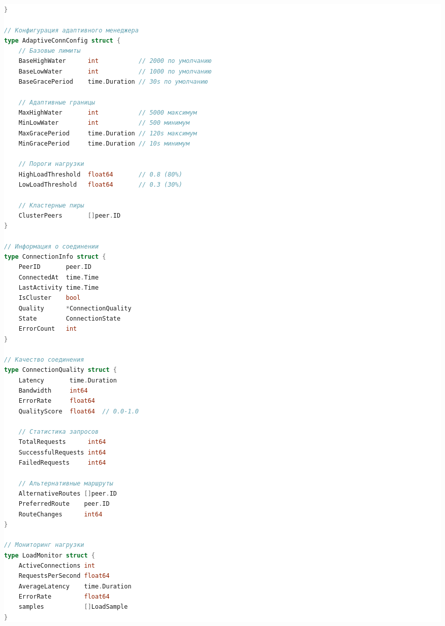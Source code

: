 ```go
}

// Конфигурация адаптивного менеджера
type AdaptiveConnConfig struct {
    // Базовые лимиты
    BaseHighWater      int           // 2000 по умолчанию
    BaseLowWater       int           // 1000 по умолчанию
    BaseGracePeriod    time.Duration // 30s по умолчанию
    
    // Адаптивные границы
    MaxHighWater       int           // 5000 максимум
    MinLowWater        int           // 500 минимум
    MaxGracePeriod     time.Duration // 120s максимум
    MinGracePeriod     time.Duration // 10s минимум
    
    // Пороги нагрузки
    HighLoadThreshold  float64       // 0.8 (80%)
    LowLoadThreshold   float64       // 0.3 (30%)
    
    // Кластерные пиры
    ClusterPeers       []peer.ID
}

// Информация о соединении
type ConnectionInfo struct {
    PeerID       peer.ID
    ConnectedAt  time.Time
    LastActivity time.Time
    IsCluster    bool
    Quality      *ConnectionQuality
    State        ConnectionState
    ErrorCount   int
}

// Качество соединения
type ConnectionQuality struct {
    Latency       time.Duration
    Bandwidth     int64
    ErrorRate     float64
    QualityScore  float64  // 0.0-1.0
    
    // Статистика запросов
    TotalRequests      int64
    SuccessfulRequests int64
    FailedRequests     int64
    
    // Альтернативные маршруты
    AlternativeRoutes []peer.ID
    PreferredRoute    peer.ID
    RouteChanges      int64
}

// Мониторинг нагрузки
type LoadMonitor struct {
    ActiveConnections int
    RequestsPerSecond float64
    AverageLatency    time.Duration
    ErrorRate         float64
    samples           []LoadSample
}
```
